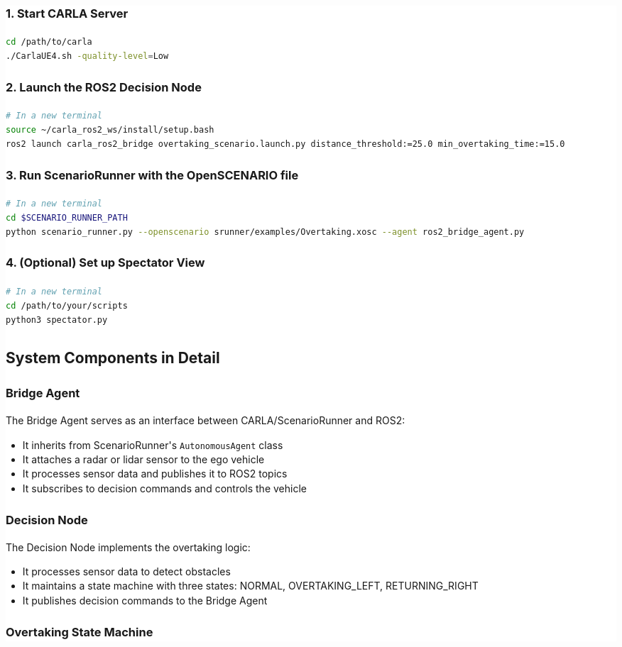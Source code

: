 ### 1. Start CARLA Server

```bash
cd /path/to/carla
./CarlaUE4.sh -quality-level=Low
```

### 2. Launch the ROS2 Decision Node

```bash
# In a new terminal
source ~/carla_ros2_ws/install/setup.bash
ros2 launch carla_ros2_bridge overtaking_scenario.launch.py distance_threshold:=25.0 min_overtaking_time:=15.0
```

### 3. Run ScenarioRunner with the OpenSCENARIO file

```bash
# In a new terminal
cd $SCENARIO_RUNNER_PATH
python scenario_runner.py --openscenario srunner/examples/Overtaking.xosc --agent ros2_bridge_agent.py
```

### 4. (Optional) Set up Spectator View

```bash
# In a new terminal
cd /path/to/your/scripts
python3 spectator.py
```

## System Components in Detail

### Bridge Agent

The Bridge Agent serves as an interface between CARLA/ScenarioRunner and ROS2:

- It inherits from ScenarioRunner's `AutonomousAgent` class
- It attaches a radar or lidar sensor to the ego vehicle
- It processes sensor data and publishes it to ROS2 topics
- It subscribes to decision commands and controls the vehicle

### Decision Node

The Decision Node implements the overtaking logic:

- It processes sensor data to detect obstacles
- It maintains a state machine with three states: NORMAL, OVERTAKING_LEFT, RETURNING_RIGHT
- It publishes decision commands to the Bridge Agent

### Overtaking State Machine
